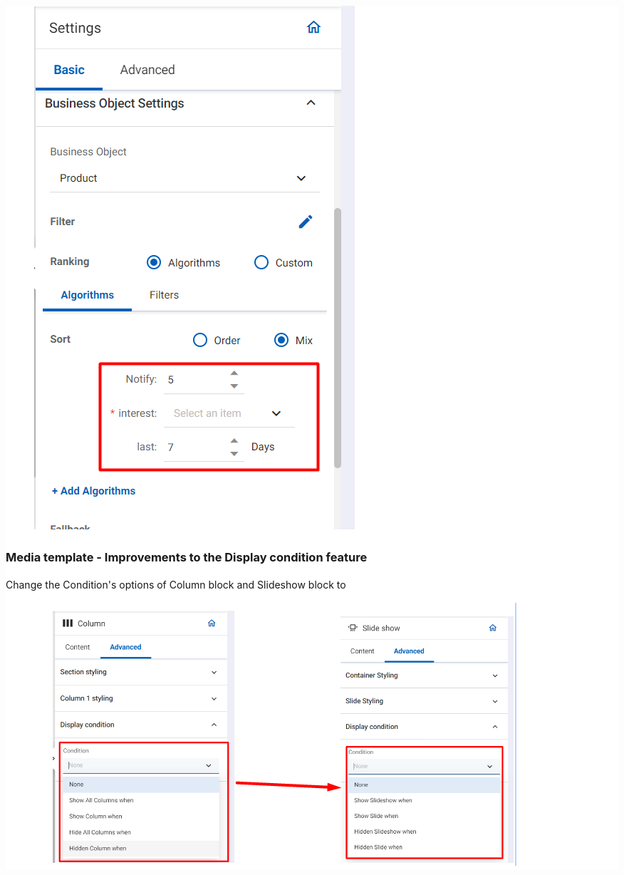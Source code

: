 <figure><img src="../../.gitbook/assets/image (2607).png" alt=""><figcaption></figcaption></figure>

### Media template - Improvements to the Display condition feature

Change the Condition's options  of Column block and Slideshow block to

<figure><img src="../../.gitbook/assets/image (1798).png" alt=""><figcaption></figcaption></figure>
